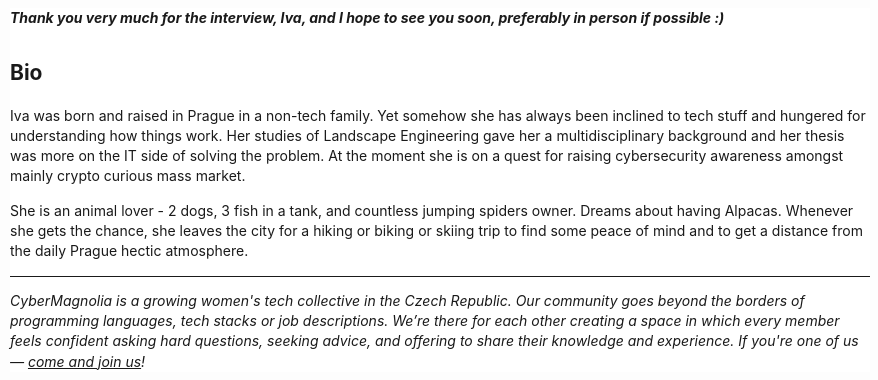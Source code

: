 **_Thank you very much for the interview, Iva, and I hope to see you soon, preferably in person if possible :)_**

## Bio

Iva was born and raised in Prague in a non-tech family. Yet somehow she has always been inclined to tech stuff and hungered for understanding how things work. Her studies of Landscape Engineering gave her a multidisciplinary background and her thesis was more on the IT side of solving the problem. At the moment she is on a quest for raising cybersecurity awareness amongst mainly crypto curious mass market.

She is an animal lover - 2 dogs, 3 fish in a tank, and countless jumping spiders owner. Dreams about having Alpacas. Whenever she gets the chance, she leaves the city for a hiking or biking or skiing trip to find some peace of mind and to get a distance from the daily Prague hectic atmosphere.

----

*CyberMagnolia is a growing women's tech collective in the Czech Republic. Our community goes beyond the borders of programming languages, tech stacks or job descriptions. We’re there for each other creating a space in which every member feels confident asking hard questions, seeking advice, and offering to share their knowledge and experience. If you're one of us — [come and join us](https://cybermagnolia.com/contact/)!*

